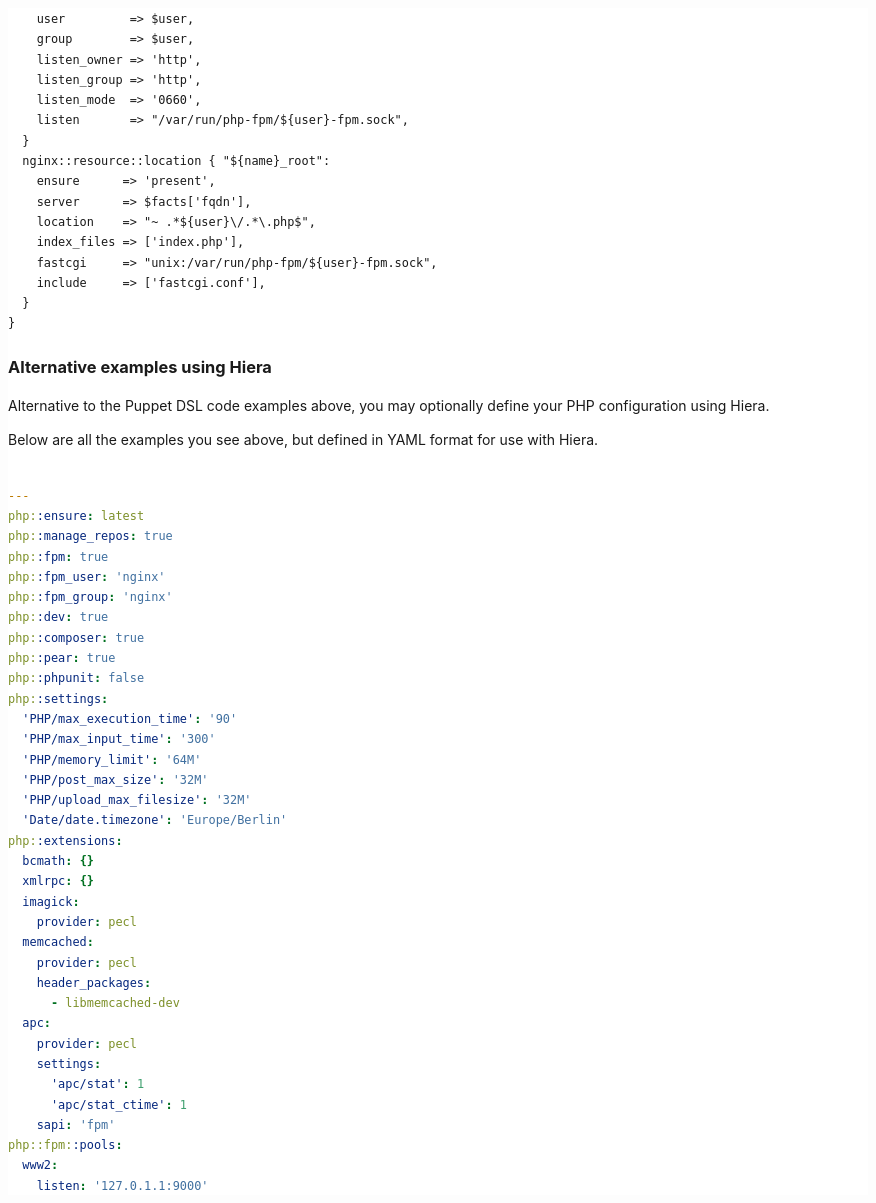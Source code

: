```puppet
    user         => $user,
    group        => $user,
    listen_owner => 'http',
    listen_group => 'http',
    listen_mode  => '0660',
    listen       => "/var/run/php-fpm/${user}-fpm.sock",
  }
  nginx::resource::location { "${name}_root":
    ensure      => 'present',
    server      => $facts['fqdn'],
    location    => "~ .*${user}\/.*\.php$",
    index_files => ['index.php'],
    fastcgi     => "unix:/var/run/php-fpm/${user}-fpm.sock",
    include     => ['fastcgi.conf'],
  }
}
```

### Alternative examples using Hiera
Alternative to the Puppet DSL code examples above, you may optionally define your PHP configuration using Hiera.

Below are all the examples you see above, but defined in YAML format for use with Hiera.

```yaml

---
php::ensure: latest
php::manage_repos: true
php::fpm: true
php::fpm_user: 'nginx'
php::fpm_group: 'nginx'
php::dev: true
php::composer: true
php::pear: true
php::phpunit: false
php::settings:
  'PHP/max_execution_time': '90'
  'PHP/max_input_time': '300'
  'PHP/memory_limit': '64M'
  'PHP/post_max_size': '32M'
  'PHP/upload_max_filesize': '32M'
  'Date/date.timezone': 'Europe/Berlin'
php::extensions:
  bcmath: {}
  xmlrpc: {}
  imagick:
    provider: pecl
  memcached:
    provider: pecl
    header_packages:
      - libmemcached-dev
  apc:
    provider: pecl
    settings:
      'apc/stat': 1
      'apc/stat_ctime': 1
    sapi: 'fpm'
php::fpm::pools:
  www2:
    listen: '127.0.1.1:9000'
```
